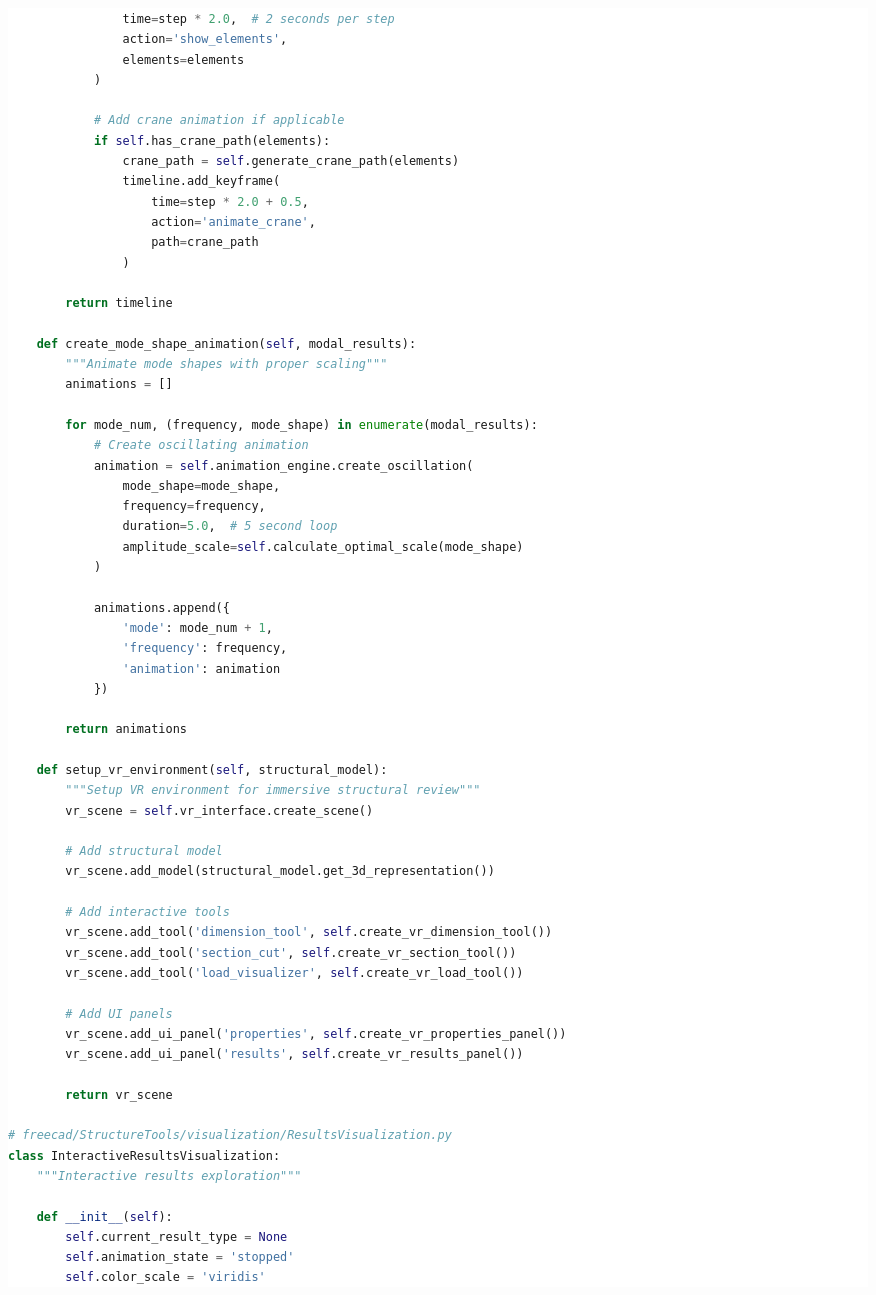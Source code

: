 ```python
                time=step * 2.0,  # 2 seconds per step
                action='show_elements',
                elements=elements
            )
            
            # Add crane animation if applicable
            if self.has_crane_path(elements):
                crane_path = self.generate_crane_path(elements)
                timeline.add_keyframe(
                    time=step * 2.0 + 0.5,
                    action='animate_crane',
                    path=crane_path
                )
        
        return timeline
    
    def create_mode_shape_animation(self, modal_results):
        """Animate mode shapes with proper scaling"""
        animations = []
        
        for mode_num, (frequency, mode_shape) in enumerate(modal_results):
            # Create oscillating animation
            animation = self.animation_engine.create_oscillation(
                mode_shape=mode_shape,
                frequency=frequency,
                duration=5.0,  # 5 second loop
                amplitude_scale=self.calculate_optimal_scale(mode_shape)
            )
            
            animations.append({
                'mode': mode_num + 1,
                'frequency': frequency,
                'animation': animation
            })
        
        return animations
    
    def setup_vr_environment(self, structural_model):
        """Setup VR environment for immersive structural review"""
        vr_scene = self.vr_interface.create_scene()
        
        # Add structural model
        vr_scene.add_model(structural_model.get_3d_representation())
        
        # Add interactive tools
        vr_scene.add_tool('dimension_tool', self.create_vr_dimension_tool())
        vr_scene.add_tool('section_cut', self.create_vr_section_tool())
        vr_scene.add_tool('load_visualizer', self.create_vr_load_tool())
        
        # Add UI panels
        vr_scene.add_ui_panel('properties', self.create_vr_properties_panel())
        vr_scene.add_ui_panel('results', self.create_vr_results_panel())
        
        return vr_scene

# freecad/StructureTools/visualization/ResultsVisualization.py
class InteractiveResultsVisualization:
    """Interactive results exploration"""
    
    def __init__(self):
        self.current_result_type = None
        self.animation_state = 'stopped'
        self.color_scale = 'viridis'
```